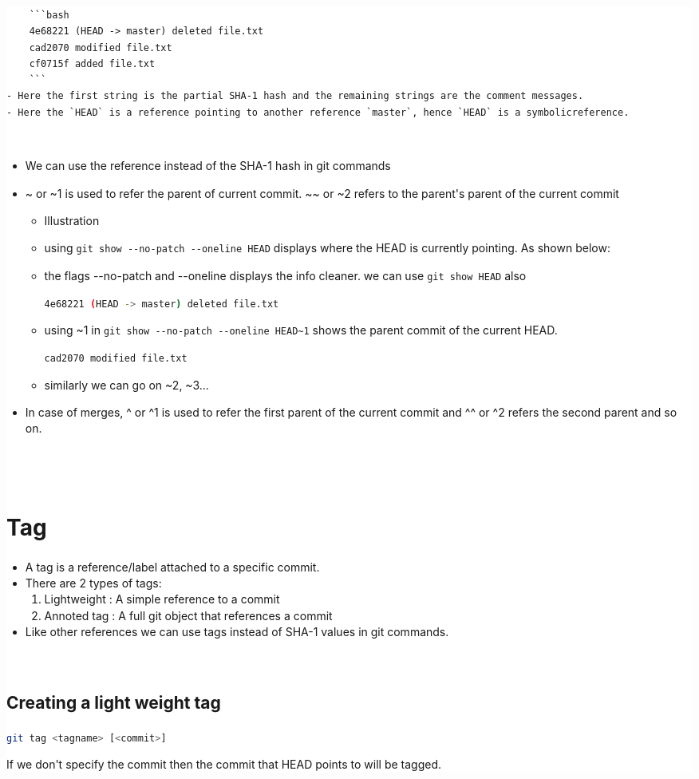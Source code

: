         ```bash
        4e68221 (HEAD -> master) deleted file.txt
        cad2070 modified file.txt
        cf0715f added file.txt
        ```
    - Here the first string is the partial SHA-1 hash and the remaining strings are the comment messages.
    - Here the `HEAD` is a reference pointing to another reference `master`, hence `HEAD` is a symbolicreference.

<br/>

- We can use the reference instead of the SHA-1 hash in git commands
- ~ or ~1 is used to refer the parent of current commit. ~~ or ~2 refers to the parent's parent of the current commit

    - Illustration
    - using `git show --no-patch --oneline HEAD` displays where the HEAD is currently pointing. As shown below:
    - the flags --no-patch and --oneline displays the info cleaner. we can use `git show HEAD` also

        ```bash
        4e68221 (HEAD -> master) deleted file.txt
        ```

    - using ~1 in `git show --no-patch --oneline HEAD~1` shows the parent commit of the current HEAD.

        ```bash
        cad2070 modified file.txt
        ```

    - similarly we can go on ~2, ~3...

- In case of merges, ^ or ^1 is used to refer the first parent of the current commit and ^^ or ^2 refers the second parent and so on.

<br/>
<br/>

# Tag

- A tag is a reference/label attached to a specific commit.
- There are 2 types of tags:
    1. Lightweight : A simple reference to a commit
    2. Annoted tag : A full git object that references a commit
- Like other references we can use tags instead of SHA-1 values in git commands.

<br/>

## Creating a light weight tag

```bash
git tag <tagname> [<commit>]
```
If we don't specify the commit then the commit that HEAD points to will be tagged.
